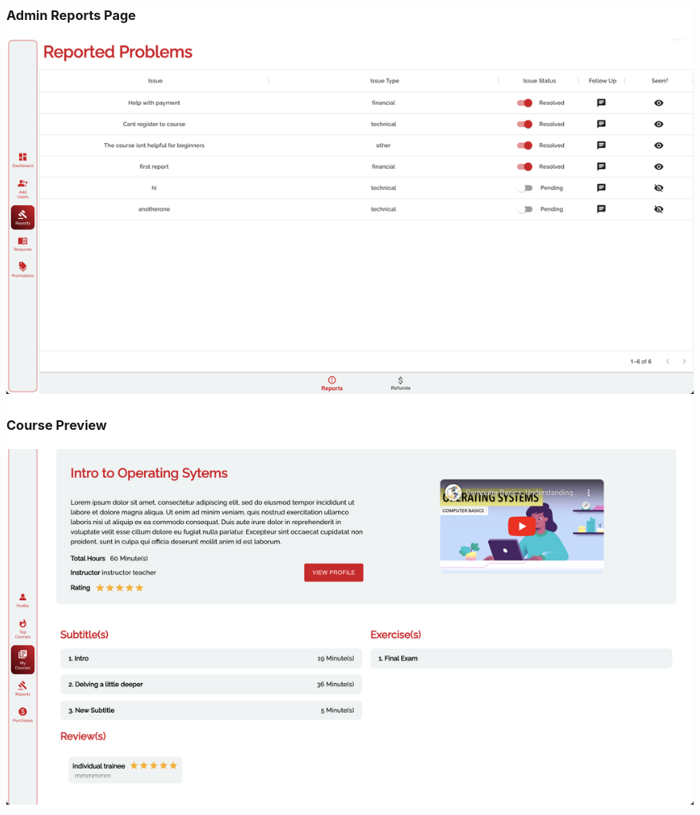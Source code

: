 ### Admin Reports Page
![Alt text](/samples/admin-reported-problems.png?raw=true "Optional Title")

### Course Preview
![Alt text](/samples/course-preview.png?raw=true "Optional Title")
